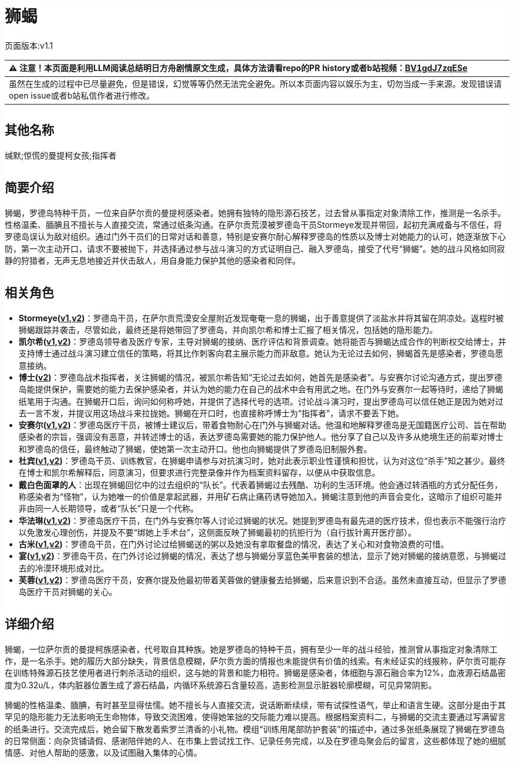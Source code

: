 # 狮蝎
页面版本:v1.1
 

| :warning: 注意！本页面是利用LLM阅读总结明日方舟剧情原文生成，具体方法请看repo的PR history或者b站视频：[BV1gdJ7zqESe](https://www.bilibili.com/video/BV1gdJ7zqESe/)         |
|:----------------------------|
| 虽然在生成的过程中已尽量避免，但是错误，幻觉等等仍然无法完全避免。所以本页面内容以娱乐为主，切勿当成一手来源。发现错误请open issue或者b站私信作者进行修改。|



## 其他名称
缄默;惊慌的曼提柯女孩;指挥者
## 简要介绍
狮蝎，罗德岛特种干员，一位来自萨尔贡的曼提柯感染者。她拥有独特的隐形源石技艺，过去曾从事指定对象清除工作，推测是一名杀手。性格温柔、腼腆且不擅长与人直接交流，常通过纸条沟通。在萨尔贡荒漠被罗德岛干员Stormeye发现并带回，起初充满戒备与不信任，将罗德岛误认为敌对组织。通过门外干员们的日常对话和善意，特别是安赛尔耐心解释罗德岛的性质以及博士对她能力的认可，她逐渐放下心防，第一次主动开口，请求不要被抛下，并选择通过参与战斗演习的方式证明自己、融入罗德岛，接受了代号“狮蝎”。她的战斗风格如同寂静的狩猎者，无声无息地接近并伏击敌人，用自身能力保护其他的感染者和同伴。
## 相关角色
-   **Stormeye([v1](char_611_acnipe.md),[v2](../char_v3/char_611_acnipe.md))**：罗德岛干员，在萨尔贡荒漠安全屋附近发现奄奄一息的狮蝎，出于善意提供了淡盐水并将其留在阴凉处。返程时被狮蝎跟踪并袭击，尽管如此，最终还是将她带回了罗德岛，并向凯尔希和博士汇报了相关情况，包括她的隐形能力。
-   **凯尔希([v1](char_003_kalts.md),[v2](../char_v3/char_003_kalts.md))**：罗德岛领导者及医疗专家，主导对狮蝎的接纳、医疗评估和背景调查。她将能否与狮蝎达成合作的判断权交给博士，并支持博士通过战斗演习建立信任的策略，将其比作刺客向君主展示能力而非敌意。她认为无论过去如何，狮蝎首先是感染者，罗德岛愿意接纳。
-   **博士([v2](../char_v3/extended_char_bo_shi.md))**：罗德岛战术指挥者，关注狮蝎的情况，被凯尔希告知“无论过去如何，她首先是感染者”。与安赛尔讨论沟通方式，提出罗德岛能提供保护，需要她的能力去保护感染者，并认为她的能力在自己的战术中会有用武之地。在门外与安赛尔一起等待时，递给了狮蝎纸笔用于沟通。在狮蝎开口后，询问如何称呼她，并提供了选择代号的选项。讨论战斗演习时，提出罗德岛可以信任她正是因为她对过去一言不发，并提议用这场战斗来拉拢她。狮蝎在开口时，也直接称呼博士为“指挥者”，请求不要丢下她。
-   **安赛尔([v1](char_212_ansel.md),[v2](../char_v3/char_212_ansel.md))**：罗德岛医疗干员，被博士建议后，带着食物耐心在门外与狮蝎对话。他温和地解释罗德岛是无国籍医疗公司、旨在帮助感染者的宗旨，强调没有恶意，并转述博士的话，表达罗德岛需要她的能力保护他人。他分享了自己以及许多从绝境生还的前辈对博士和罗德岛的信任，最终触动了狮蝎，使她第一次主动开口。他也向狮蝎提供了罗德岛旧制服外套。
-   **杜宾([v1](char_130_doberm.md),[v2](../char_v3/char_130_doberm.md))**：罗德岛干员、训练教官，在狮蝎申请参与对抗演习时，她对此表示职业性谨慎和担忧，认为对这位“杀手”知之甚少。最终在博士和凯尔希解释后，同意演习，但要求进行完整录像并作为档案资料留存，以便从中获取信息。
-   **戴白色面罩的人**：出现在狮蝎回忆中的过去组织的“队长”。代表着狮蝎过去残酷、功利的生活环境。他会通过转酒瓶的方式分配任务，称感染者为“怪物”，认为她唯一的价值是拿起武器，并用矿石病止痛药诱导她加入。狮蝎注意到他的声音会变化，这暗示了组织可能并非由同一人长期领导，或者“队长”只是一个代称。
-   **华法琳([v1](char_171_bldsk.md),[v2](../char_v3/char_171_bldsk.md))**：罗德岛医疗干员，在门外与安赛尔等人讨论过狮蝎的状况。她提到罗德岛有最先进的医疗技术，但也表示不能强行治疗以免激发心理创伤，并提及不要“绑她上手术台”，这侧面反映了狮蝎最初的抗拒行为（自行拔针离开医疗部）。
-   **古米([v1](char_196_sunbr.md),[v2](../char_v3/char_196_sunbr.md))**：罗德岛干员，在门外讨论过给狮蝎送的粥以及她没有拿取餐盘的情况，表达了关心和对食物浪费的可惜。
-   **宴([v1](char_337_utage.md),[v2](../char_v3/char_337_utage.md))**：罗德岛干员，在门外讨论过狮蝎的情况，表达了想与狮蝎分享蓝色美甲套装的想法，显示了她对狮蝎的接纳意愿，与狮蝎过去的冷漠环境形成对比。
-   **芙蓉([v1](char_120_hibisc.md),[v2](../char_v3/char_120_hibisc.md))**：罗德岛医疗干员，安赛尔提及他最初带着芙蓉做的健康餐去给狮蝎，后来意识到不合适。虽然未直接互动，但显示了罗德岛医疗干员对狮蝎的关心。
## 详细介绍
狮蝎，一位萨尔贡的曼提柯族感染者，代号取自其种族。她是罗德岛的特种干员，拥有至少一年的战斗经验，推测曾从事指定对象清除工作，是一名杀手。她的履历大部分缺失，背景信息模糊，萨尔贡方面的情报也未能提供有价值的线索。有未经证实的线报称，萨尔贡可能存在训练特殊源石技艺使用者进行刺杀活动的组织，这与她的背景和能力相符。狮蝎是感染者，体细胞与源石融合率为12%，血液源石结晶密度为0.32u/L，体内脏器位置生成了源石结晶，内循环系统源石含量较高，造影检测显示脏器轮廓模糊，可见异常阴影。

狮蝎的性格温柔、腼腆，有时甚至显得怯懦。她不擅长与人直接交流，说话断断续续，带有试探性语气，举止和语言生硬。这部分是由于其罕见的隐形能力无法影响无生命物体，导致交流困难，使得她笨拙的交际能力难以提高。根据档案资料二，与狮蝎的交流主要通过写满留言的纸条进行。交流完成后，她会留下散发着紫罗兰清香的小礼物。模组“训练用尾部防护套装”的描述中，通过多张纸条展现了狮蝎在罗德岛的日常侧面：向杂货铺请假、感谢陪伴她的人、在市集上尝试找工作、记录任务完成，以及在罗德岛聚会后的留言，这些都体现了她的细腻情感、对他人帮助的感激，以及试图融入集体的心情。
